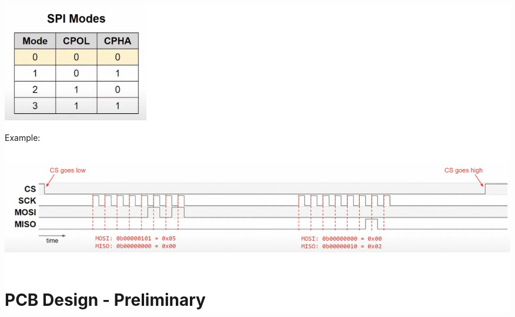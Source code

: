 <img src="../../image/Jerry_dev_log/SPI_modes.png" alt="SPI" width="241" height="198"/>

Example:

<img src="../../image/Jerry_dev_log/SPI_example.png" alt="SPI" width="1051" height="187"/>

# PCB Design - Preliminary
